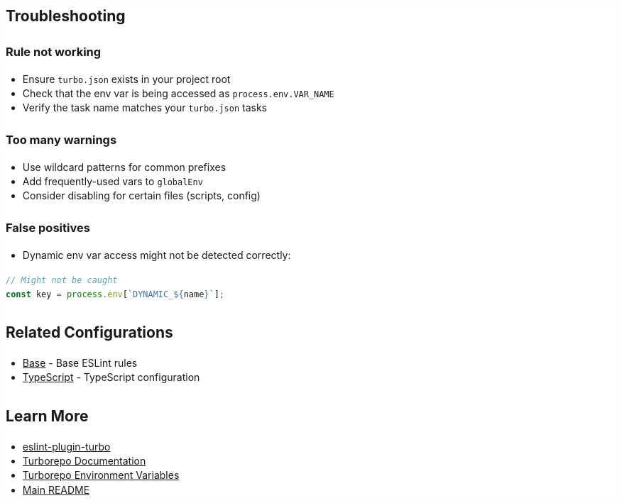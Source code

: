 ## Troubleshooting

### Rule not working
- Ensure `turbo.json` exists in your project root
- Check that the env var is being accessed as `process.env.VAR_NAME`
- Verify the task name matches your `turbo.json` tasks

### Too many warnings
- Use wildcard patterns for common prefixes
- Add frequently-used vars to `globalEnv`
- Consider disabling for certain files (scripts, config)

### False positives
- Dynamic env var access might not be detected correctly:
```ts
// Might not be caught
const key = process.env[`DYNAMIC_${name}`];
```

## Related Configurations

- [Base](../base/README.md) - Base ESLint rules
- [TypeScript](../typescript/README.md) - TypeScript configuration

## Learn More

- [eslint-plugin-turbo](https://github.com/vercel/turbo/tree/main/packages/eslint-plugin-turbo)
- [Turborepo Documentation](https://turbo.build/repo/docs)
- [Turborepo Environment Variables](https://turbo.build/repo/docs/core-concepts/caching#environment-variables)
- [Main README](../../README.md)
